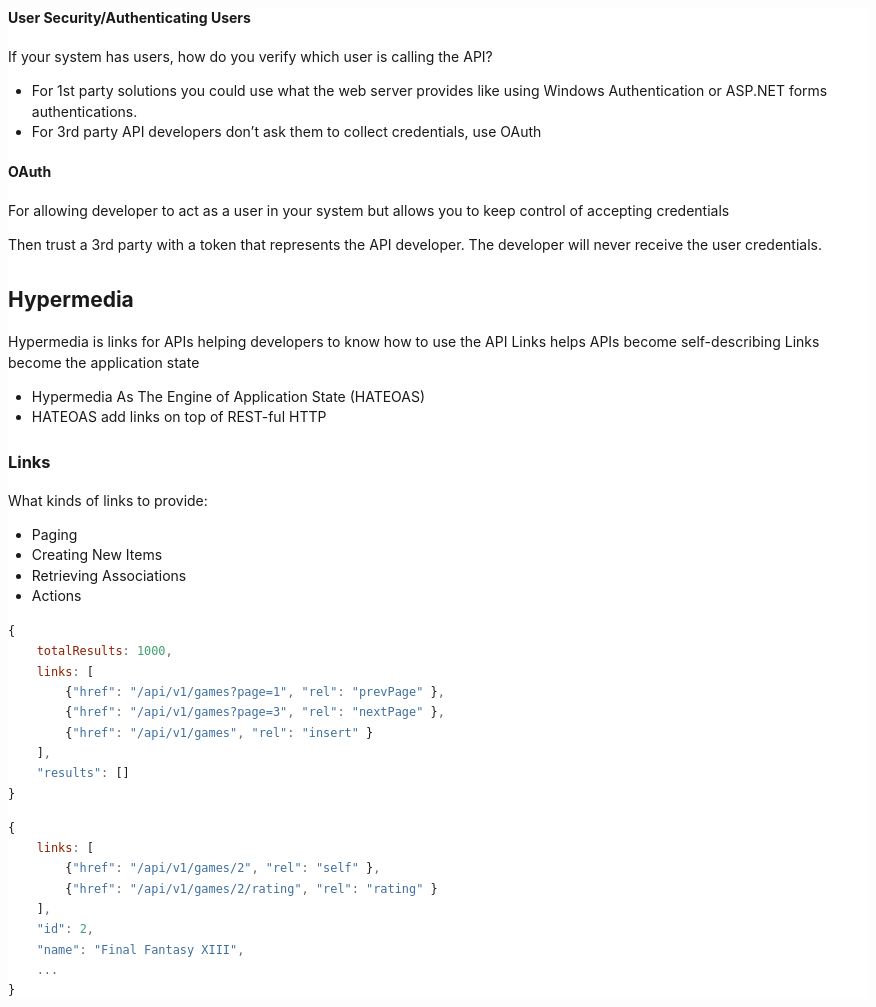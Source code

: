 #### User Security/Authenticating Users

If your system has users, how do you verify which user is calling the API?

- For 1st party solutions you could use what the web server provides like using Windows Authentication or ASP.NET forms authentications.
- For 3rd party API developers don’t ask them to collect credentials, use OAuth

#### OAuth

For allowing developer to act as a user in your system but allows you to keep control of accepting credentials

Then trust a 3rd party with a token that represents the API developer. The developer will never receive the user credentials.

## Hypermedia

Hypermedia is links for APIs helping developers to know how to use the API Links helps APIs become self-describing Links become the application state

- Hypermedia As The Engine of Application State (HATEOAS)
- HATEOAS add links on top of REST-ful HTTP

### Links

What kinds of links to provide:

- Paging
- Creating New Items
- Retrieving Associations
- Actions

```javascript
{
    totalResults: 1000,
    links: [
        {"href": "/api/v1/games?page=1", "rel": "prevPage" },
        {"href": "/api/v1/games?page=3", "rel": "nextPage" },
        {"href": "/api/v1/games", "rel": "insert" }
    ],
    "results": []
}
```

```javascript
{
    links: [
        {"href": "/api/v1/games/2", "rel": "self" },
        {"href": "/api/v1/games/2/rating", "rel": "rating" }
    ],
    "id": 2,
    "name": "Final Fantasy XIII",
    ...
}
```
